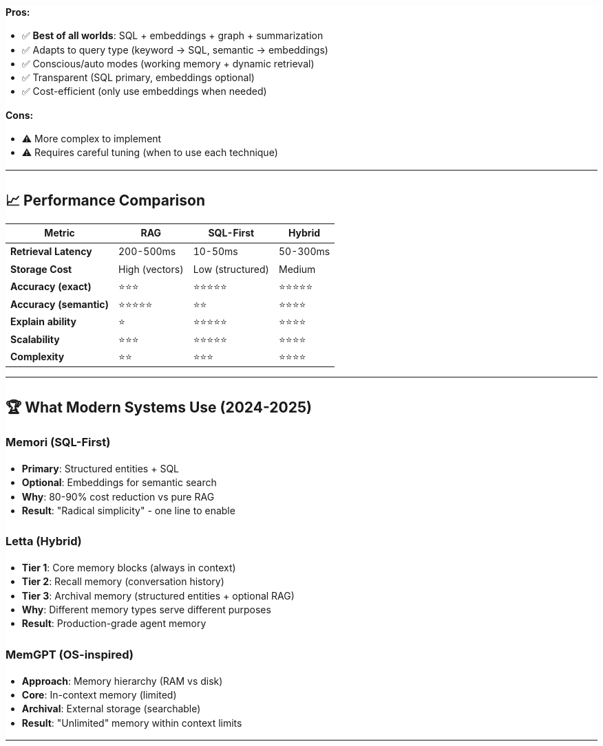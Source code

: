 **Pros:**
- ✅ **Best of all worlds**: SQL + embeddings + graph + summarization
- ✅ Adapts to query type (keyword → SQL, semantic → embeddings)
- ✅ Conscious/auto modes (working memory + dynamic retrieval)
- ✅ Transparent (SQL primary, embeddings optional)
- ✅ Cost-efficient (only use embeddings when needed)

**Cons:**
- ⚠️ More complex to implement
- ⚠️ Requires careful tuning (when to use each technique)

---

## 📈 Performance Comparison

| Metric | RAG | SQL-First | Hybrid |
|--------|-----|-----------|--------|
| **Retrieval Latency** | 200-500ms | 10-50ms | 50-300ms |
| **Storage Cost** | High (vectors) | Low (structured) | Medium |
| **Accuracy (exact)** | ⭐⭐⭐ | ⭐⭐⭐⭐⭐ | ⭐⭐⭐⭐⭐ |
| **Accuracy (semantic)** | ⭐⭐⭐⭐⭐ | ⭐⭐ | ⭐⭐⭐⭐ |
| **Explain ability** | ⭐ | ⭐⭐⭐⭐⭐ | ⭐⭐⭐⭐ |
| **Scalability** | ⭐⭐⭐ | ⭐⭐⭐⭐⭐ | ⭐⭐⭐⭐ |
| **Complexity** | ⭐⭐ | ⭐⭐⭐ | ⭐⭐⭐⭐ |

---

## 🏆 What Modern Systems Use (2024-2025)

### Memori (SQL-First)
- **Primary**: Structured entities + SQL
- **Optional**: Embeddings for semantic search
- **Why**: 80-90% cost reduction vs pure RAG
- **Result**: "Radical simplicity" - one line to enable

### Letta (Hybrid)
- **Tier 1**: Core memory blocks (always in context)
- **Tier 2**: Recall memory (conversation history)
- **Tier 3**: Archival memory (structured entities + optional RAG)
- **Why**: Different memory types serve different purposes
- **Result**: Production-grade agent memory

### MemGPT (OS-inspired)
- **Approach**: Memory hierarchy (RAM vs disk)
- **Core**: In-context memory (limited)
- **Archival**: External storage (searchable)
- **Result**: "Unlimited" memory within context limits

---